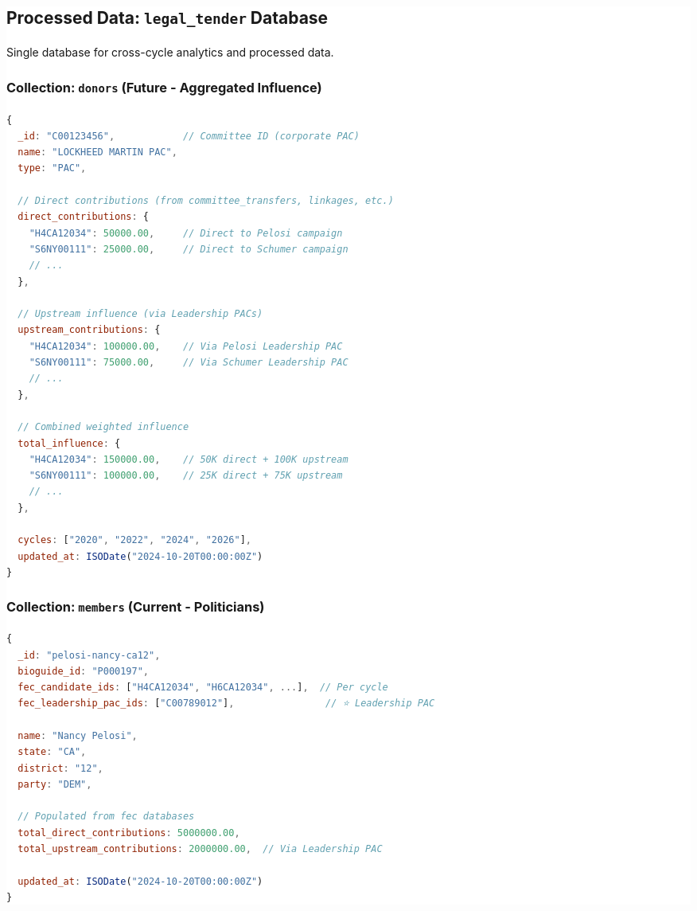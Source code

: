 
## Processed Data: `legal_tender` Database

Single database for cross-cycle analytics and processed data.

### Collection: `donors` (Future - Aggregated Influence)
```js
{
  _id: "C00123456",            // Committee ID (corporate PAC)
  name: "LOCKHEED MARTIN PAC",
  type: "PAC",
  
  // Direct contributions (from committee_transfers, linkages, etc.)
  direct_contributions: {
    "H4CA12034": 50000.00,     // Direct to Pelosi campaign
    "S6NY00111": 25000.00,     // Direct to Schumer campaign
    // ... 
  },
  
  // Upstream influence (via Leadership PACs)
  upstream_contributions: {
    "H4CA12034": 100000.00,    // Via Pelosi Leadership PAC
    "S6NY00111": 75000.00,     // Via Schumer Leadership PAC
    // ...
  },
  
  // Combined weighted influence
  total_influence: {
    "H4CA12034": 150000.00,    // 50K direct + 100K upstream
    "S6NY00111": 100000.00,    // 25K direct + 75K upstream
    // ...
  },
  
  cycles: ["2020", "2022", "2024", "2026"],
  updated_at: ISODate("2024-10-20T00:00:00Z")
}
```

### Collection: `members` (Current - Politicians)
```js
{
  _id: "pelosi-nancy-ca12",
  bioguide_id: "P000197",
  fec_candidate_ids: ["H4CA12034", "H6CA12034", ...],  // Per cycle
  fec_leadership_pac_ids: ["C00789012"],                // ⭐ Leadership PAC
  
  name: "Nancy Pelosi",
  state: "CA",
  district: "12",
  party: "DEM",
  
  // Populated from fec databases
  total_direct_contributions: 5000000.00,
  total_upstream_contributions: 2000000.00,  // Via Leadership PAC
  
  updated_at: ISODate("2024-10-20T00:00:00Z")
}
```
